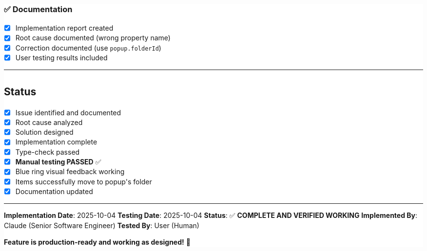 ### ✅ Documentation
- [x] Implementation report created
- [x] Root cause documented (wrong property name)
- [x] Correction documented (use `popup.folderId`)
- [x] User testing results included

---

## Status

- [x] Issue identified and documented
- [x] Root cause analyzed
- [x] Solution designed
- [x] Implementation complete
- [x] Type-check passed
- [x] **Manual testing PASSED** ✅
- [x] Blue ring visual feedback working
- [x] Items successfully move to popup's folder
- [x] Documentation updated

---

**Implementation Date**: 2025-10-04
**Testing Date**: 2025-10-04
**Status**: ✅ **COMPLETE AND VERIFIED WORKING**
**Implemented By**: Claude (Senior Software Engineer)
**Tested By**: User (Human)

**Feature is production-ready and working as designed!** 🎉
